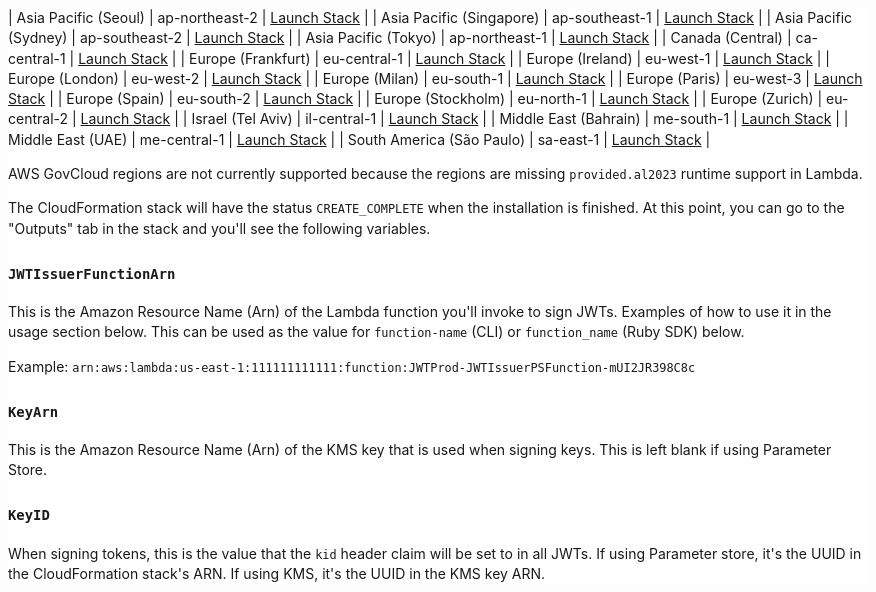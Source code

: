| Asia Pacific (Seoul)      | ap-northeast-2 | [Launch Stack](https://console.aws.amazon.com/cloudformation/home?region=ap-northeast-2#/stacks/new?stackName=JWTIssuer&templateURL=https://jwt-issuer-stack-templates-ap-northeast-2.s3.ap-northeast-2.amazonaws.com/jwt-issuer-v1.x.yml) |
| Asia Pacific (Singapore)  | ap-southeast-1 | [Launch Stack](https://console.aws.amazon.com/cloudformation/home?region=ap-southeast-1#/stacks/new?stackName=JWTIssuer&templateURL=https://jwt-issuer-stack-templates-ap-southeast-1.s3.ap-southeast-1.amazonaws.com/jwt-issuer-v1.x.yml) |
| Asia Pacific (Sydney)     | ap-southeast-2 | [Launch Stack](https://console.aws.amazon.com/cloudformation/home?region=ap-southeast-2#/stacks/new?stackName=JWTIssuer&templateURL=https://jwt-issuer-stack-templates-ap-southeast-2.s3.ap-southeast-2.amazonaws.com/jwt-issuer-v1.x.yml) |
| Asia Pacific (Tokyo)      | ap-northeast-1 | [Launch Stack](https://console.aws.amazon.com/cloudformation/home?region=ap-northeast-1#/stacks/new?stackName=JWTIssuer&templateURL=https://jwt-issuer-stack-templates-ap-northeast-1.s3.ap-northeast-1.amazonaws.com/jwt-issuer-v1.x.yml) |
| Canada (Central)          | ca-central-1   | [Launch Stack](https://console.aws.amazon.com/cloudformation/home?region=ca-central-1#/stacks/new?stackName=JWTIssuer&templateURL=https://jwt-issuer-stack-templates-ca-central-1.s3.ca-central-1.amazonaws.com/jwt-issuer-v1.x.yml)       |
| Europe (Frankfurt)        | eu-central-1   | [Launch Stack](https://console.aws.amazon.com/cloudformation/home?region=eu-central-1#/stacks/new?stackName=JWTIssuer&templateURL=https://jwt-issuer-stack-templates-eu-central-1.s3.eu-central-1.amazonaws.com/jwt-issuer-v1.x.yml)       |
| Europe (Ireland)          | eu-west-1      | [Launch Stack](https://console.aws.amazon.com/cloudformation/home?region=eu-west-1#/stacks/new?stackName=JWTIssuer&templateURL=https://jwt-issuer-stack-templates-eu-west-1.s3.eu-west-1.amazonaws.com/jwt-issuer-v1.x.yml)                |
| Europe (London)           | eu-west-2      | [Launch Stack](https://console.aws.amazon.com/cloudformation/home?region=eu-west-2#/stacks/new?stackName=JWTIssuer&templateURL=https://jwt-issuer-stack-templates-eu-west-2.s3.eu-west-2.amazonaws.com/jwt-issuer-v1.x.yml)                |
| Europe (Milan)            | eu-south-1     | [Launch Stack](https://console.aws.amazon.com/cloudformation/home?region=eu-south-1#/stacks/new?stackName=JWTIssuer&templateURL=https://jwt-issuer-stack-templates-eu-south-1.s3.eu-south-1.amazonaws.com/jwt-issuer-v1.x.yml)             |
| Europe (Paris)            | eu-west-3      | [Launch Stack](https://console.aws.amazon.com/cloudformation/home?region=eu-west-3#/stacks/new?stackName=JWTIssuer&templateURL=https://jwt-issuer-stack-templates-eu-west-3.s3.eu-west-3.amazonaws.com/jwt-issuer-v1.x.yml)                |
| Europe (Spain)            | eu-south-2     | [Launch Stack](https://console.aws.amazon.com/cloudformation/home?region=eu-south-2#/stacks/new?stackName=JWTIssuer&templateURL=https://jwt-issuer-stack-templates-eu-south-2.s3.eu-south-2.amazonaws.com/jwt-issuer-v1.x.yml)             |
| Europe (Stockholm)        | eu-north-1     | [Launch Stack](https://console.aws.amazon.com/cloudformation/home?region=eu-north-1#/stacks/new?stackName=JWTIssuer&templateURL=https://jwt-issuer-stack-templates-eu-north-1.s3.eu-north-1.amazonaws.com/jwt-issuer-v1.x.yml)             |
| Europe (Zurich)           | eu-central-2   | [Launch Stack](https://console.aws.amazon.com/cloudformation/home?region=eu-central-2#/stacks/new?stackName=JWTIssuer&templateURL=https://jwt-issuer-stack-templates-eu-central-2.s3.eu-central-2.amazonaws.com/jwt-issuer-v1.x.yml)       |
| Israel (Tel Aviv)         | il-central-1   | [Launch Stack](https://console.aws.amazon.com/cloudformation/home?region=il-central-1#/stacks/new?stackName=JWTIssuer&templateURL=https://jwt-issuer-stack-templates-il-central-1.s3.il-central-1.amazonaws.com/jwt-issuer-v1.x.yml)       |
| Middle East (Bahrain)     | me-south-1     | [Launch Stack](https://console.aws.amazon.com/cloudformation/home?region=me-south-1#/stacks/new?stackName=JWTIssuer&templateURL=https://jwt-issuer-stack-templates-me-south-1.s3.me-south-1.amazonaws.com/jwt-issuer-v1.x.yml)             |
| Middle East (UAE)         | me-central-1   | [Launch Stack](https://console.aws.amazon.com/cloudformation/home?region=me-central-1#/stacks/new?stackName=JWTIssuer&templateURL=https://jwt-issuer-stack-templates-me-central-1.s3.me-central-1.amazonaws.com/jwt-issuer-v1.x.yml)       |
| South America (São Paulo) | sa-east-1      | [Launch Stack](https://console.aws.amazon.com/cloudformation/home?region=sa-east-1#/stacks/new?stackName=JWTIssuer&templateURL=https://jwt-issuer-stack-templates-sa-east-1.s3.sa-east-1.amazonaws.com/jwt-issuer-v1.x.yml)                |

AWS GovCloud regions are not currently supported because the regions are missing `provided.al2023` runtime support in Lambda.

The CloudFormation stack will have the status `CREATE_COMPLETE` when the installation is finished. At this point, you can go to the "Outputs" tab in the stack and you'll see the following variables.

### `JWTIssuerFunctionArn`

This is the Amazon Resource Name (Arn) of the Lambda function you'll invoke to sign JWTs. Examples of how to use it in the usage section below. This can be used as the value for `function-name` (CLI) or `function_name` (Ruby SDK) below.

Example: `arn:aws:lambda:us-east-1:111111111111:function:JWTProd-JWTIssuerPSFunction-mUI2JR398C8c`

### `KeyArn`

This is the Amazon Resource Name (Arn) of the KMS key that is used when signing keys. This is left blank if using Parameter Store.

### `KeyID`

When signing tokens, this is the value that the `kid` header claim will be set to in all JWTs. If using Parameter store, it's the UUID in the CloudFormation stack's ARN. If using KMS, it's the UUID in the KMS key ARN.
